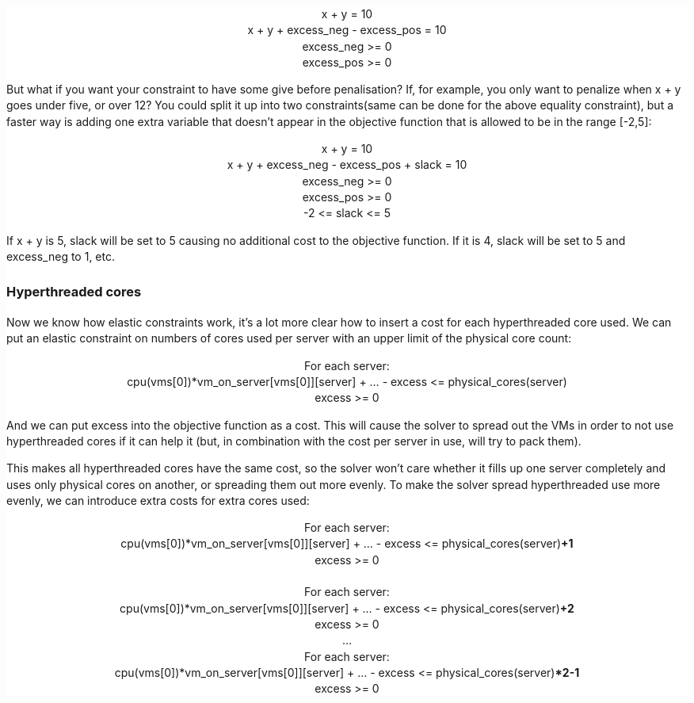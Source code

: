<center><verbatim>
x + y = 10<br>
x + y + excess_neg - excess_pos = 10<br>
excess_neg >= 0<br>
excess_pos >= 0<br>
</verbatim></center>


But what if you want your constraint to have some give before penalisation? If, for example, you only want to penalize when x + y goes under five, or over 12? You could split it up into two constraints(same can be done for the above equality constraint), but a faster way is adding one extra variable that doesn’t appear in the objective function that is allowed to be in the range [-2,5]:

<center><verbatim>
x + y = 10<br>
x + y + excess_neg - excess_pos + slack = 10<br>
excess_neg >= 0<br>
excess_pos >= 0<br>
-2 <= slack <= 5<br>
</verbatim></center>


If x + y is 5, slack will be set to 5 causing no additional cost to the objective function. If it is 4, slack will be set to 5 and excess_neg to 1, etc.

### Hyperthreaded cores

Now we know how elastic constraints work, it’s a lot more clear how to insert a cost for each hyperthreaded core used. We can put an elastic constraint on numbers of cores used per server with an upper limit of the physical core count:

<center><verbatim>
For each server:<br>
cpu(vms[0])*vm_on_server[vms[0]][server] + … - excess <= physical_cores(server)<br>
excess >= 0<br>
</verbatim></center>

And we can put excess into the objective function as a cost. This will cause the solver to spread out the VMs in order to not use hyperthreaded cores if it can help it (but, in combination with the cost per server in use, will try to pack them).

This makes all hyperthreaded cores have the same cost, so the solver won’t care whether it fills up one server completely and uses only physical cores on another, or spreading them out more evenly. To make the solver spread hyperthreaded use more evenly, we can introduce extra costs for extra cores used:

<center><verbatim>
For each server:<br>
cpu(vms[0])*vm_on_server[vms[0]][server] + … - excess <= physical_cores(server)<b>+1</b><br>
excess >= 0<br><br>
For each server:<br>
cpu(vms[0])*vm_on_server[vms[0]][server] + … - excess <= physical_cores(server)<b>+2</b><br>
excess >= 0<br>
…<br>
For each server:<br>
cpu(vms[0])*vm_on_server[vms[0]][server] + … - excess <= physical_cores(server)<b>*2-1</b><br>
excess >= 0
</verbatim></center>
